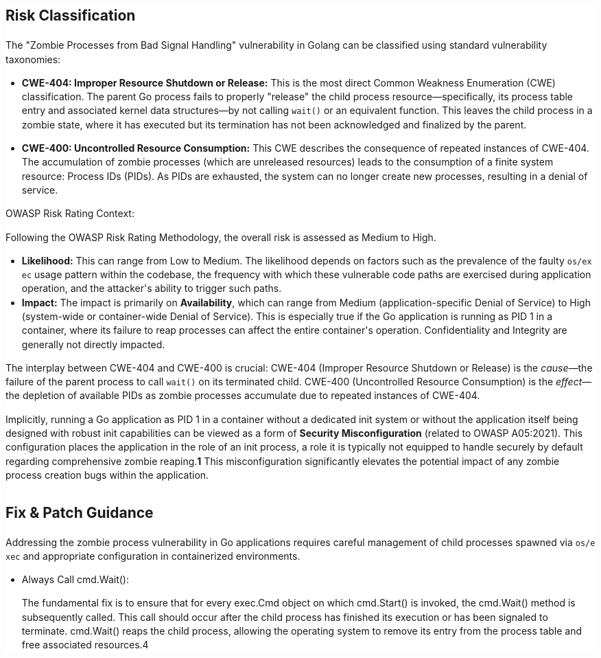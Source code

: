 ## **Risk Classification**

The "Zombie Processes from Bad Signal Handling" vulnerability in Golang can be classified using standard vulnerability taxonomies:

- **CWE-404: Improper Resource Shutdown or Release:** This is the most direct Common Weakness Enumeration (CWE) classification. The parent Go process fails to properly "release" the child process resource—specifically, its process table entry and associated kernel data structures—by not calling `wait()` or an equivalent function. This leaves the child process in a zombie state, where it has executed but its termination has not been acknowledged and finalized by the parent.
    
- **CWE-400: Uncontrolled Resource Consumption:** This CWE describes the consequence of repeated instances of CWE-404. The accumulation of zombie processes (which are unreleased resources) leads to the consumption of a finite system resource: Process IDs (PIDs). As PIDs are exhausted, the system can no longer create new processes, resulting in a denial of service.
    

OWASP Risk Rating Context:

Following the OWASP Risk Rating Methodology, the overall risk is assessed as Medium to High.

- **Likelihood:** This can range from Low to Medium. The likelihood depends on factors such as the prevalence of the faulty `os/exec` usage pattern within the codebase, the frequency with which these vulnerable code paths are exercised during application operation, and the attacker's ability to trigger such paths.
- **Impact:** The impact is primarily on **Availability**, which can range from Medium (application-specific Denial of Service) to High (system-wide or container-wide Denial of Service). This is especially true if the Go application is running as PID 1 in a container, where its failure to reap processes can affect the entire container's operation. Confidentiality and Integrity are generally not directly impacted.

The interplay between CWE-404 and CWE-400 is crucial: CWE-404 (Improper Resource Shutdown or Release) is the *cause*—the failure of the parent process to call `wait()` on its terminated child. CWE-400 (Uncontrolled Resource Consumption) is the *effect*—the depletion of available PIDs as zombie processes accumulate due to repeated instances of CWE-404.

Implicitly, running a Go application as PID 1 in a container without a dedicated init system or without the application itself being designed with robust init capabilities can be viewed as a form of **Security Misconfiguration** (related to OWASP A05:2021). This configuration places the application in the role of an init process, a role it is typically not equipped to handle securely by default regarding comprehensive zombie reaping.**1** This misconfiguration significantly elevates the potential impact of any zombie process creation bugs within the application.

## **Fix & Patch Guidance**

Addressing the zombie process vulnerability in Go applications requires careful management of child processes spawned via `os/exec` and appropriate configuration in containerized environments.

- Always Call cmd.Wait():
    
    The fundamental fix is to ensure that for every exec.Cmd object on which cmd.Start() is invoked, the cmd.Wait() method is subsequently called. This call should occur after the child process has finished its execution or has been signaled to terminate. cmd.Wait() reaps the child process, allowing the operating system to remove its entry from the process table and free associated resources.4
    